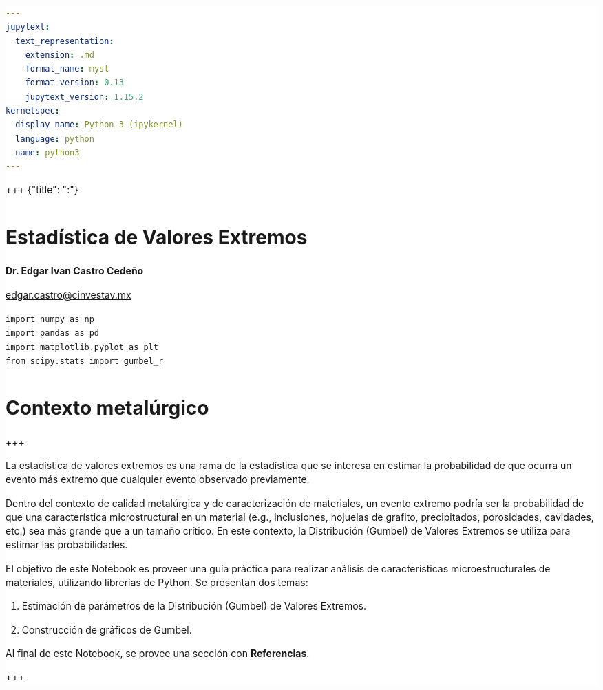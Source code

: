 ```yaml
---
jupytext:
  text_representation:
    extension: .md
    format_name: myst
    format_version: 0.13
    jupytext_version: 1.15.2
kernelspec:
  display_name: Python 3 (ipykernel)
  language: python
  name: python3
---
```


+++ {"title": ":"}

# Estadística de Valores Extremos

**Dr. Edgar Ivan Castro Cedeño**

[edgar.castro@cinvestav.mx](mailto:edgar.castro@cinvestav.mx)

```{code-cell}
import numpy as np
import pandas as pd
import matplotlib.pyplot as plt
from scipy.stats import gumbel_r
```

# Contexto metalúrgico

+++

La estadística de valores extremos es una rama de la estadística que se interesa en estimar la probabilidad de que ocurra un evento más extremo que cualquier evento observado previamente.

Dentro del contexto de calidad metalúrgica y de caracterización de materiales, un evento extremo podría ser la probabilidad de que una característica microstructural en un material (e.g., inclusiones, hojuelas de grafito, precipitados, porosidades, cavidades, etc.) sea más grande que a un tamaño crítico. En este contexto, la Distribución (Gumbel) de Valores Extremos se utiliza para estimar las probabilidades.

El objetivo de este Notebook es proveer una guía práctica para realizar análisis de características microestructurales de materiales, utilizando librerías de Python. Se presentan dos temas:

1) Estimación de parámetros de la Distribución (Gumbel) de Valores Extremos.

2) Construcción de gráficos de Gumbel.


Al final de este Notebook, se provee una sección con  **Referencias**.

+++
